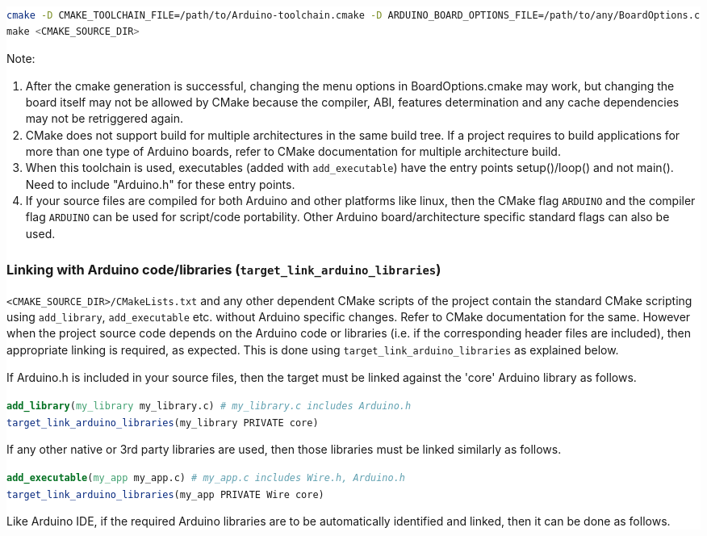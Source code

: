 ```sh
cmake -D CMAKE_TOOLCHAIN_FILE=/path/to/Arduino-toolchain.cmake -D ARDUINO_BOARD_OPTIONS_FILE=/path/to/any/BoardOptions.cmake <CMAKE_SOURCE_DIR>
```

Note:

1. After the cmake generation is successful, changing the menu options in BoardOptions.cmake may work, but changing the
   board itself may not be allowed by CMake because the compiler, ABI, features determination and any cache dependencies
   may not be retriggered again.
1. CMake does not support build for multiple architectures in the same build tree. If a project requires to build
   applications for more than one type of Arduino boards, refer to CMake documentation for multiple architecture build.
1. When this toolchain is used, executables (added with `add_executable`) have the entry points setup()/loop() and not
   main(). Need to include "Arduino.h" for these entry points.
1. If your source files are compiled for both Arduino and other platforms like linux, then the CMake flag `ARDUINO` and
   the compiler flag `ARDUINO` can be used for script/code portability. Other Arduino board/architecture specific
   standard flags can also be used.

### Linking with Arduino code/libraries (`target_link_arduino_libraries`)

`<CMAKE_SOURCE_DIR>/CMakeLists.txt` and any other dependent CMake scripts of the project contain the standard CMake
scripting using `add_library`, `add_executable` etc. without Arduino specific changes. Refer to CMake documentation for
the same. However when the project source code depends on the Arduino code or libraries (i.e. if the corresponding
header files are included), then appropriate linking is required, as expected. This is done
using `target_link_arduino_libraries` as explained below.

If Arduino.h is included in your source files, then the target must be linked against the 'core' Arduino library as
follows.

```cmake
add_library(my_library my_library.c) # my_library.c includes Arduino.h
target_link_arduino_libraries(my_library PRIVATE core)
```

If any other native or 3rd party libraries are used, then those libraries must be linked similarly as follows.

```cmake
add_executable(my_app my_app.c) # my_app.c includes Wire.h, Arduino.h
target_link_arduino_libraries(my_app PRIVATE Wire core)
```

Like Arduino IDE, if the required Arduino libraries are to be automatically identified and linked, then it can be done
as follows.
